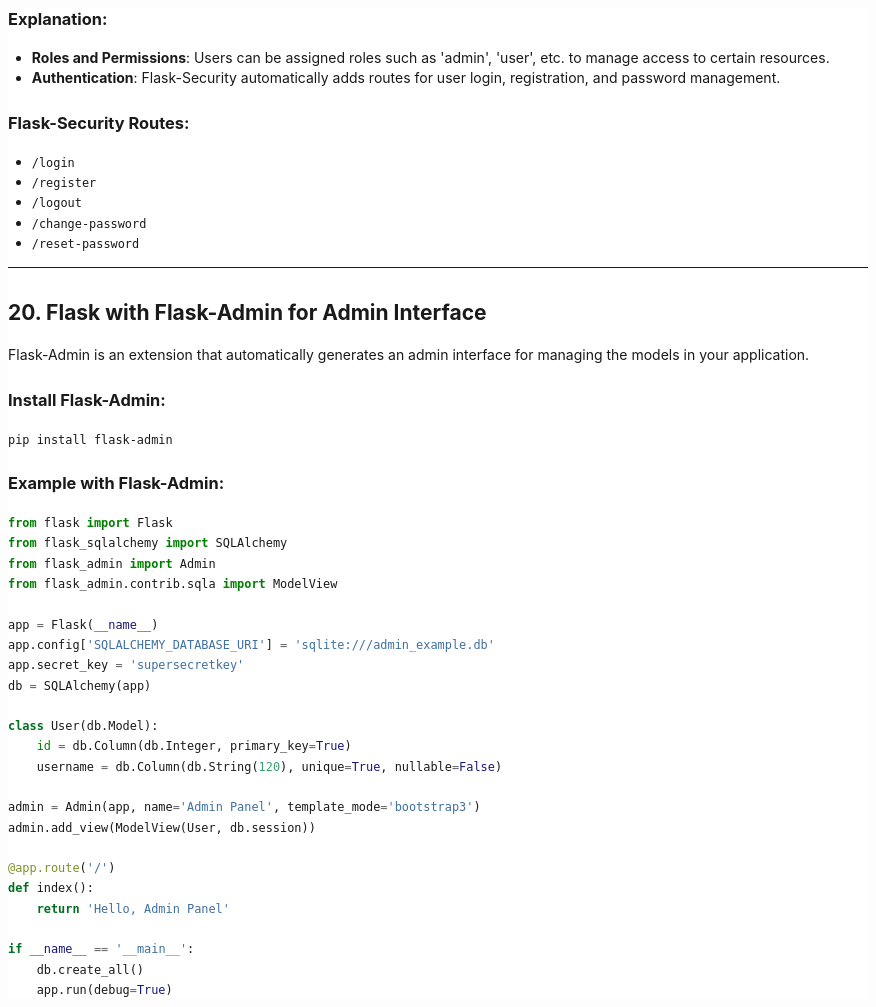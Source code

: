 ### **Explanation:**
- **Roles and Permissions**: Users can be assigned roles such as 'admin', 'user', etc. to manage access to certain resources.
- **Authentication**: Flask-Security automatically adds routes for user login, registration, and password management.
  
### **Flask-Security Routes:**
- `/login`
- `/register`
- `/logout`
- `/change-password`
- `/reset-password`

---

## **20. Flask with Flask-Admin for Admin Interface**

Flask-Admin is an extension that automatically generates an admin interface for managing the models in your application.

### **Install Flask-Admin:**

```bash
pip install flask-admin
```

### **Example with Flask-Admin:**

```python
from flask import Flask
from flask_sqlalchemy import SQLAlchemy
from flask_admin import Admin
from flask_admin.contrib.sqla import ModelView

app = Flask(__name__)
app.config['SQLALCHEMY_DATABASE_URI'] = 'sqlite:///admin_example.db'
app.secret_key = 'supersecretkey'
db = SQLAlchemy(app)

class User(db.Model):
    id = db.Column(db.Integer, primary_key=True)
    username = db.Column(db.String(120), unique=True, nullable=False)

admin = Admin(app, name='Admin Panel', template_mode='bootstrap3')
admin.add_view(ModelView(User, db.session))

@app.route('/')
def index():
    return 'Hello, Admin Panel'

if __name__ == '__main__':
    db.create_all()
    app.run(debug=True)
```
